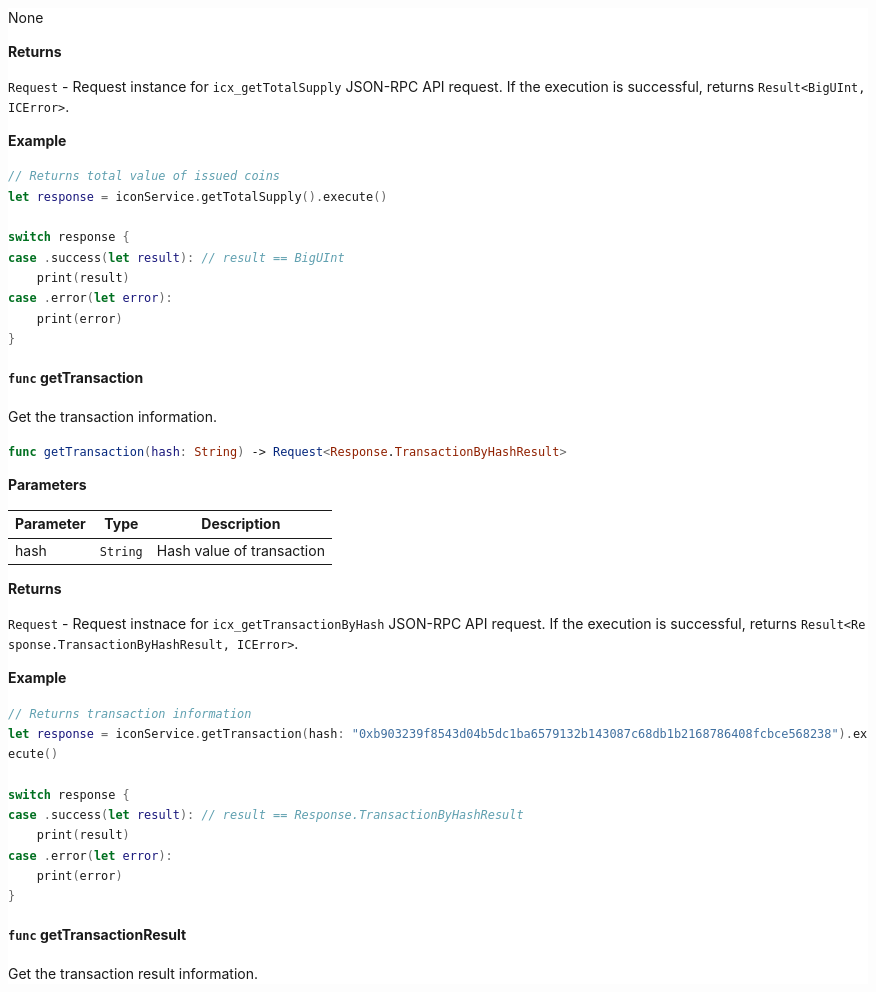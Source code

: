 None

**Returns**

`Request` - Request instance for `icx_getTotalSupply` JSON-RPC API request. If the execution is successful, returns `Result<BigUInt, ICError>`.

**Example**

```swift
// Returns total value of issued coins
let response = iconService.getTotalSupply().execute()

switch response {
case .success(let result): // result == BigUInt
    print(result)
case .error(let error):
    print(error)
}
```

#### `func` getTransaction

Get the transaction information.

```swift
func getTransaction(hash: String) -> Request<Response.TransactionByHashResult>
```

**Parameters**

| Parameter | Type     | Description               |
| --------- | -------- | ------------------------- |
| hash      | `String` | Hash value of transaction |

**Returns**

`Request` - Request instnace for `icx_getTransactionByHash` JSON-RPC API request. If the execution is successful, returns `Result<Response.TransactionByHashResult, ICError>`.

**Example**

```swift
// Returns transaction information
let response = iconService.getTransaction(hash: "0xb903239f8543d04b5dc1ba6579132b143087c68db1b2168786408fcbce568238").execute()

switch response {
case .success(let result): // result == Response.TransactionByHashResult
    print(result)
case .error(let error):
    print(error)
}
```

#### `func` getTransactionResult

Get the transaction result information.

